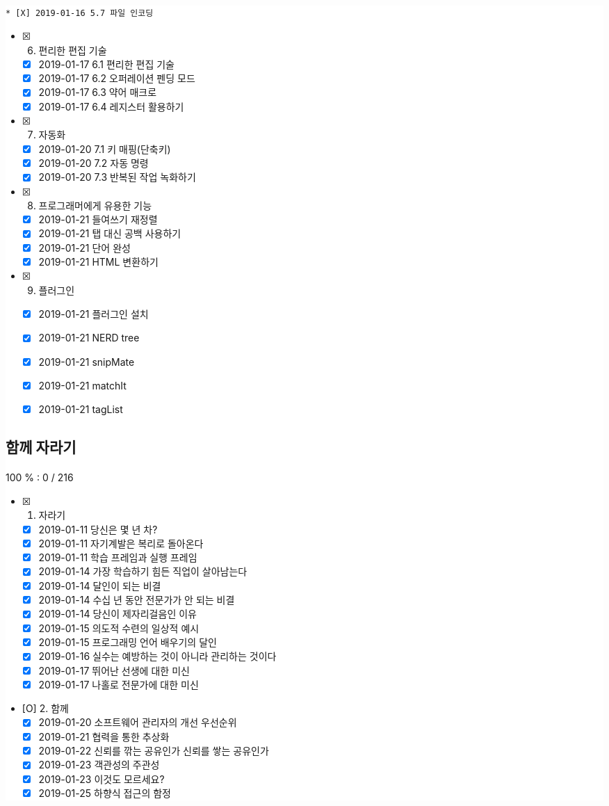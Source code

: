     * [X] 2019-01-16 5.7 파일 인코딩
* [X] 6. 편리한 편집 기술
    * [X] 2019-01-17 6.1 편리한 편집 기술
    * [X] 2019-01-17 6.2 오퍼레이션 펜딩 모드
    * [X] 2019-01-17 6.3 약어 매크로
    * [X] 2019-01-17 6.4 레지스터 활용하기
* [X] 7. 자동화
    * [X] 2019-01-20 7.1 키 매핑(단축키)
    * [X] 2019-01-20 7.2 자동 명령
    * [X] 2019-01-20 7.3 반복된 작업 녹화하기
* [X] 8. 프로그래머에게 유용한 기능
    * [X] 2019-01-21 들여쓰기 재정렬
    * [X] 2019-01-21 탭 대신 공백 사용하기
    * [X] 2019-01-21 단어 완성
    * [X] 2019-01-21 HTML 변환하기
* [X] 9. 플러그인
    * [X] 2019-01-21 플러그인 설치
    * [X] 2019-01-21 NERD tree
    * [X] 2019-01-21 snipMate
    * [X] 2019-01-21 matchIt
    * [X] 2019-01-21 tagList



## 함께 자라기 
100 % : 0 / 216
* [X] 1. 자라기
    * [X] 2019-01-11 당신은 몇 년 차?
    * [X] 2019-01-11 자기계발은 복리로 돌아온다
    * [X] 2019-01-11 학습 프레임과 실행 프레임
    * [X] 2019-01-14 가장 학습하기 힘든 직업이 살아남는다
    * [X] 2019-01-14 달인이 되는 비결 
    * [X] 2019-01-14 수십 년 동안 전문가가 안 되는 비결
    * [X] 2019-01-14 당신이 제자리걸음인 이유
    * [X] 2019-01-15 의도적 수련의 일상적 예시
    * [X] 2019-01-15 프로그래밍 언어 배우기의 달인
    * [X] 2019-01-16 실수는 예방하는 것이 아니라 관리하는 것이다
    * [X] 2019-01-17 뛰어난 선생에 대한 미신
    * [X] 2019-01-17 나홀로 전문가에 대한 미신
* [O] 2. 함께
    * [X] 2019-01-20 소프트웨어 관리자의 개선 우선순위
    * [X] 2019-01-21 협력을 통한 추상화
    * [X] 2019-01-22 신뢰를 깎는 공유인가 신뢰를 쌓는 공유인가
    * [X] 2019-01-23 객관성의 주관성
    * [X] 2019-01-23 이것도 모르세요?
    * [X] 2019-01-25 하향식 접근의 함정 
